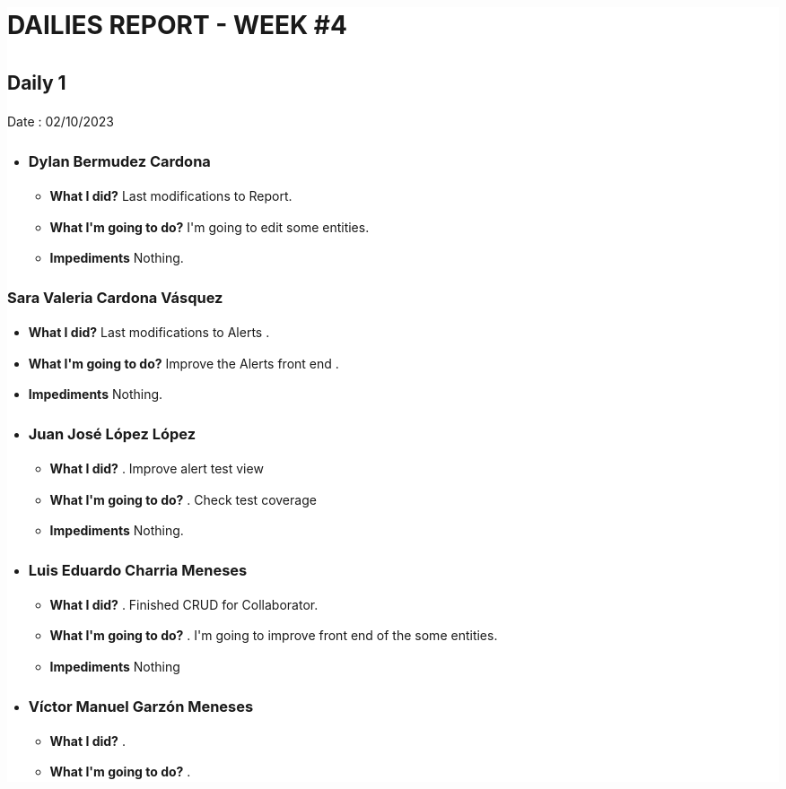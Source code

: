 # **DAILIES REPORT - WEEK #4**


## **Daily 1**

Date : 02/10/2023

- ### **Dylan Bermudez Cardona**
  - **What I did?**
    Last modifications to Report.

  - **What I'm going to do?**
    I'm going to edit some entities.

  - **Impediments**
    Nothing.

 ### **Sara Valeria Cardona Vásquez**
  - **What I did?**
    Last modifications to Alerts
    .

  - **What I'm going to do?**
     Improve the Alerts front end
    .

  - **Impediments**
    Nothing.

- ### **Juan José López López**
  - **What I did?**
    . Improve alert test view

  - **What I'm going to do?**
    . Check test coverage

  - **Impediments**
    Nothing.

- ### **Luis Eduardo Charria Meneses**
  - **What I did?**
    . Finished CRUD for Collaborator.

  - **What I'm going to do?**
    . I'm going to improve front end of the some entities.

  - **Impediments**
    Nothing

- ### **Víctor Manuel Garzón Meneses**
  - **What I did?**
    .

  - **What I'm going to do?**
    .
